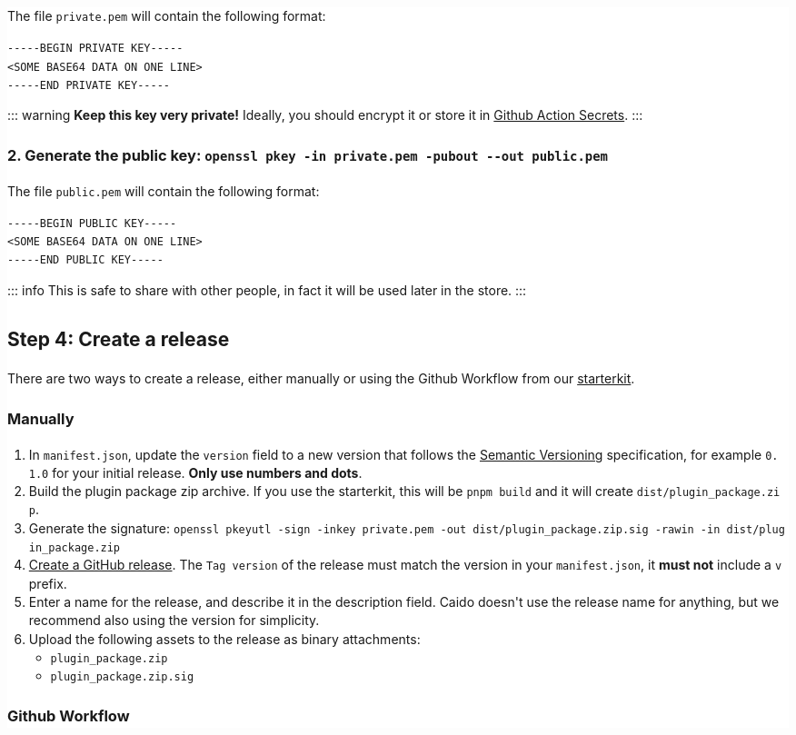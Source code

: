 The file `private.pem` will contain the following format:

```
-----BEGIN PRIVATE KEY-----
<SOME BASE64 DATA ON ONE LINE>
-----END PRIVATE KEY-----
```

::: warning
**Keep this key very private!** Ideally, you should encrypt it or store it in [Github Action Secrets](https://docs.github.com/en/actions/security-for-github-actions/security-guides/using-secrets-in-github-actions).
:::

### 2. Generate the public key: `openssl pkey -in private.pem -pubout --out public.pem`

The file `public.pem` will contain the following format:

```
-----BEGIN PUBLIC KEY-----
<SOME BASE64 DATA ON ONE LINE>
-----END PUBLIC KEY-----
```

::: info
This is safe to share with other people, in fact it will be used later in the store.
:::

## Step 4: Create a release

There are two ways to create a release, either manually or using the Github Workflow from our [starterkit](https://github.com/caido/starterkit-plugin).

### Manually

1. In `manifest.json`, update the `version` field to a new version that follows the [Semantic Versioning](https://semver.org/) specification, for example `0.1.0` for your initial release. **Only use numbers and dots**.
1. Build the plugin package zip archive. If you use the starterkit, this will be `pnpm build` and it will create `dist/plugin_package.zip`.
1. Generate the signature: `openssl pkeyutl -sign -inkey private.pem -out dist/plugin_package.zip.sig -rawin -in dist/plugin_package.zip`
1. [Create a GitHub release](https://docs.github.com/en/repositories/releasing-projects-on-github/managing-releases-in-a-repository#creating-a-release). The `Tag version` of the release must match the version in your `manifest.json`, it **must not** include a `v` prefix.
1. Enter a name for the release, and describe it in the description field. Caido doesn't use the release name for anything, but we recommend also using the version for simplicity.
1. Upload the following assets to the release as binary attachments:
   - `plugin_package.zip`
   - `plugin_package.zip.sig`

### Github Workflow
